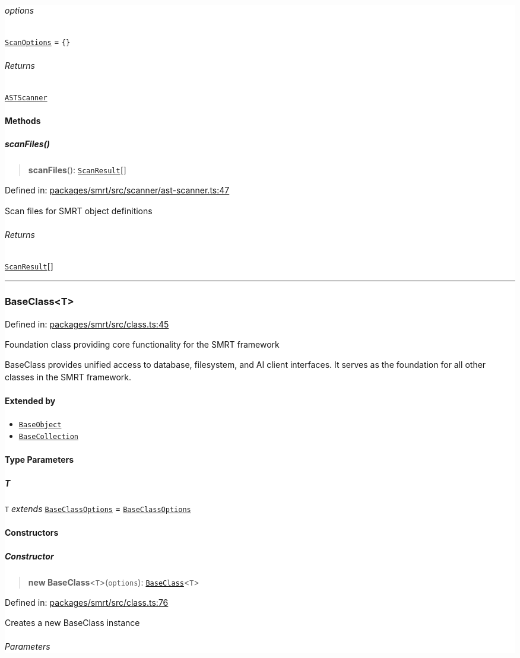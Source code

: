 ###### options

[`ScanOptions`](#scanoptions) = `{}`

###### Returns

[`ASTScanner`](#astscanner)

#### Methods

##### scanFiles()

> **scanFiles**(): [`ScanResult`](#scanresult)[]

Defined in: [packages/smrt/src/scanner/ast-scanner.ts:47](https://github.com/happyvertical/sdk/blob/bc1c53169cc6d4b5478bd15943b0131ef3ff8653/packages/smrt/src/scanner/ast-scanner.ts#L47)

Scan files for SMRT object definitions

###### Returns

[`ScanResult`](#scanresult)[]

***

### BaseClass\<T\>

Defined in: [packages/smrt/src/class.ts:45](https://github.com/happyvertical/sdk/blob/bc1c53169cc6d4b5478bd15943b0131ef3ff8653/packages/smrt/src/class.ts#L45)

Foundation class providing core functionality for the SMRT framework

BaseClass provides unified access to database, filesystem, and AI client
interfaces. It serves as the foundation for all other classes in the
SMRT framework.

#### Extended by

- [`BaseObject`](#baseobject)
- [`BaseCollection`](#basecollection)

#### Type Parameters

##### T

`T` *extends* [`BaseClassOptions`](#baseclassoptions-1) = [`BaseClassOptions`](#baseclassoptions-1)

#### Constructors

##### Constructor

> **new BaseClass**\<`T`\>(`options`): [`BaseClass`](#baseclass)\<`T`\>

Defined in: [packages/smrt/src/class.ts:76](https://github.com/happyvertical/sdk/blob/bc1c53169cc6d4b5478bd15943b0131ef3ff8653/packages/smrt/src/class.ts#L76)

Creates a new BaseClass instance

###### Parameters
